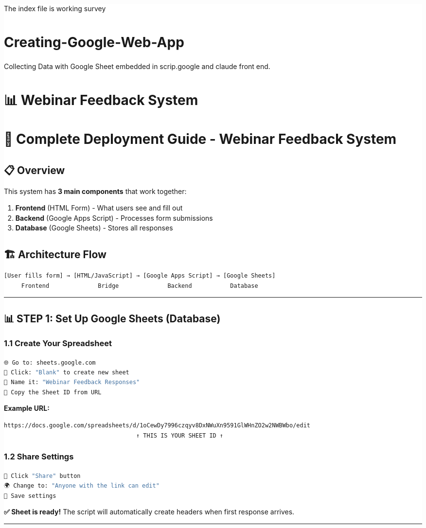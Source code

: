 The index file is  working survey

# Creating-Google-Web-App
Collecting Data with Google Sheet embedded in scrip.google and claude front end. 
# 📊 Webinar Feedback System

# 🚀 Complete Deployment Guide - Webinar Feedback System

## 📋 Overview

This system has **3 main components** that work together:
1. **Frontend** (HTML Form) - What users see and fill out
2. **Backend** (Google Apps Script) - Processes form submissions
3. **Database** (Google Sheets) - Stores all responses

## 🏗️ Architecture Flow

```
[User fills form] → [HTML/JavaScript] → [Google Apps Script] → [Google Sheets]
     Frontend              Bridge              Backend           Database
```

---

## 📊 STEP 1: Set Up Google Sheets (Database)

### 1.1 Create Your Spreadsheet
```bash
🌐 Go to: sheets.google.com
📝 Click: "Blank" to create new sheet
💾 Name it: "Webinar Feedback Responses"
🔗 Copy the Sheet ID from URL
```

**Example URL:**
```
https://docs.google.com/spreadsheets/d/1oCewDy7996czqyv8DxNWuXn9591GlWHnZO2w2NWBWbo/edit
                                      ↑ THIS IS YOUR SHEET ID ↑
```

### 1.2 Share Settings
```bash
🔐 Click "Share" button
🌍 Change to: "Anyone with the link can edit"
💾 Save settings
```

**✅ Sheet is ready!** The script will automatically create headers when first response arrives.

---